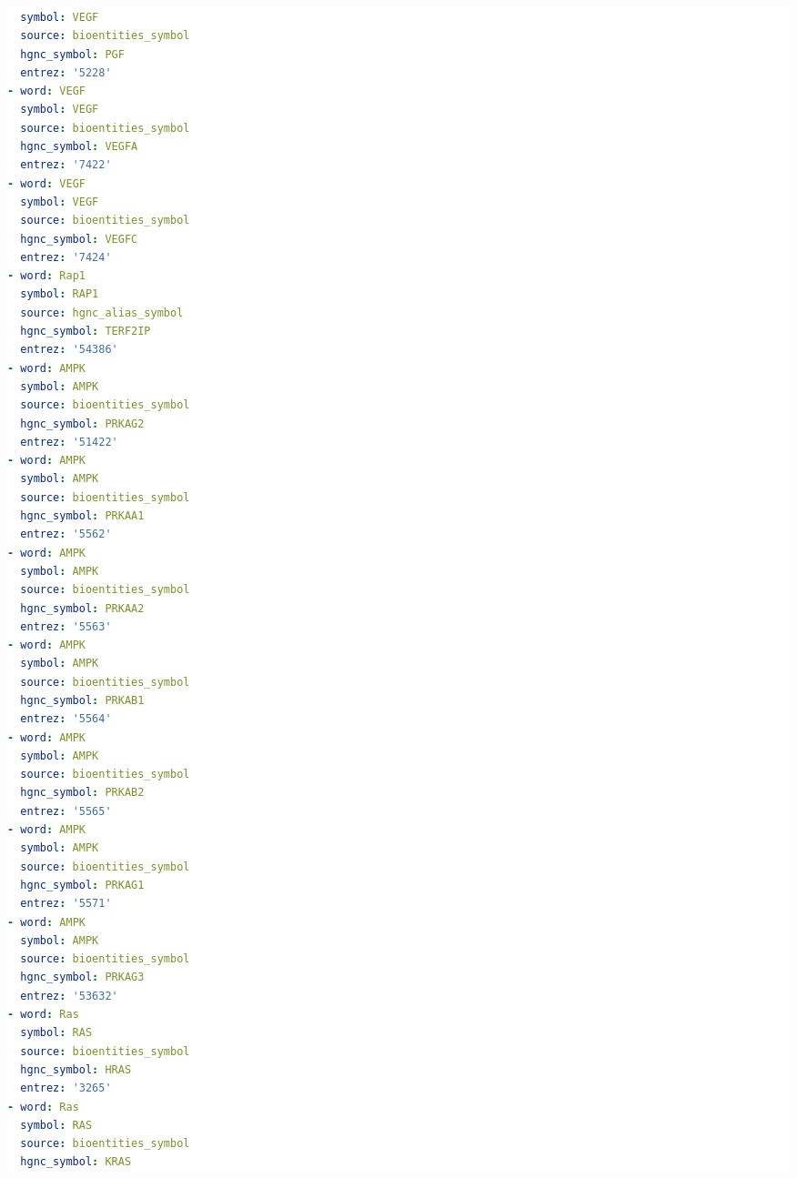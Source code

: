 ```yaml
  symbol: VEGF
  source: bioentities_symbol
  hgnc_symbol: PGF
  entrez: '5228'
- word: VEGF
  symbol: VEGF
  source: bioentities_symbol
  hgnc_symbol: VEGFA
  entrez: '7422'
- word: VEGF
  symbol: VEGF
  source: bioentities_symbol
  hgnc_symbol: VEGFC
  entrez: '7424'
- word: Rap1
  symbol: RAP1
  source: hgnc_alias_symbol
  hgnc_symbol: TERF2IP
  entrez: '54386'
- word: AMPK
  symbol: AMPK
  source: bioentities_symbol
  hgnc_symbol: PRKAG2
  entrez: '51422'
- word: AMPK
  symbol: AMPK
  source: bioentities_symbol
  hgnc_symbol: PRKAA1
  entrez: '5562'
- word: AMPK
  symbol: AMPK
  source: bioentities_symbol
  hgnc_symbol: PRKAA2
  entrez: '5563'
- word: AMPK
  symbol: AMPK
  source: bioentities_symbol
  hgnc_symbol: PRKAB1
  entrez: '5564'
- word: AMPK
  symbol: AMPK
  source: bioentities_symbol
  hgnc_symbol: PRKAB2
  entrez: '5565'
- word: AMPK
  symbol: AMPK
  source: bioentities_symbol
  hgnc_symbol: PRKAG1
  entrez: '5571'
- word: AMPK
  symbol: AMPK
  source: bioentities_symbol
  hgnc_symbol: PRKAG3
  entrez: '53632'
- word: Ras
  symbol: RAS
  source: bioentities_symbol
  hgnc_symbol: HRAS
  entrez: '3265'
- word: Ras
  symbol: RAS
  source: bioentities_symbol
  hgnc_symbol: KRAS
```